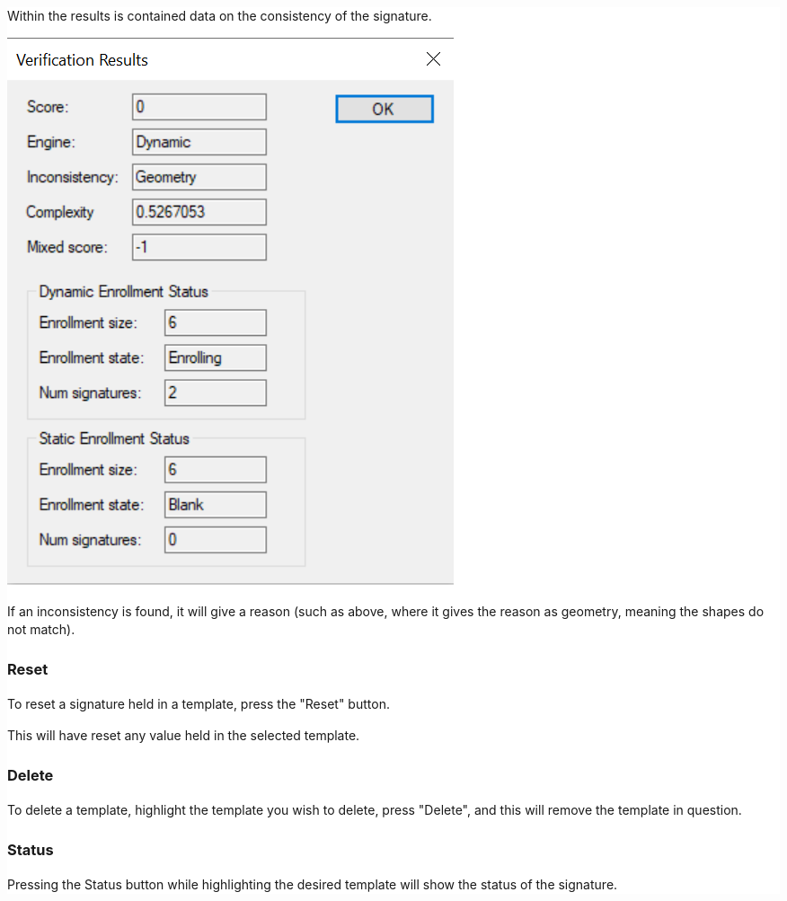 Within the results is contained data on the consistency of the signature. 

![Inconsistent](media/verify-2.png)

If an inconsistency is found, it will give a reason (such as above, where it gives the reason as geometry, meaning the shapes do not match). 

### Reset

To reset a signature held in a template, press the "Reset" button. 

This will have reset any value held in the selected template. 

### Delete

To delete a template, highlight the template you wish to delete, press "Delete", and this will remove the template in question. 




### Status

Pressing the Status button while highlighting the desired template will show the status of the signature. 
